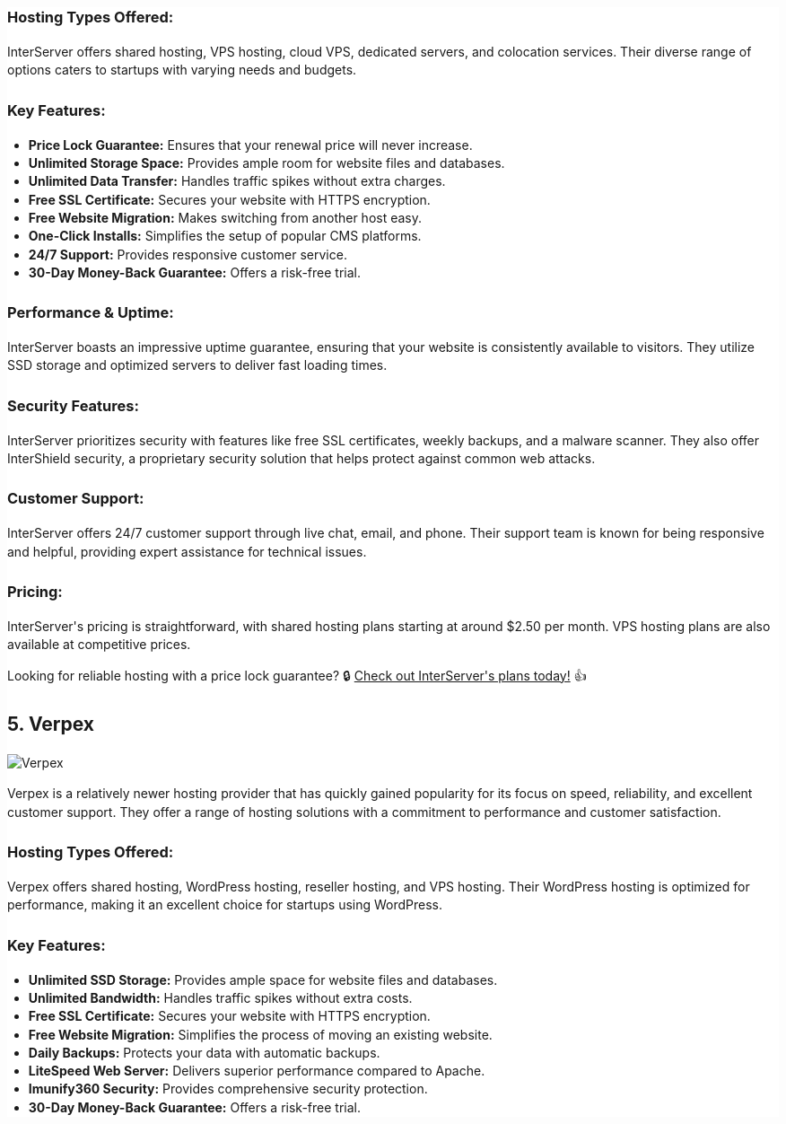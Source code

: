 ### Hosting Types Offered:
InterServer offers shared hosting, VPS hosting, cloud VPS, dedicated servers, and colocation services. Their diverse range of options caters to startups with varying needs and budgets.

### Key Features:
*   **Price Lock Guarantee:** Ensures that your renewal price will never increase.
*   **Unlimited Storage Space:** Provides ample room for website files and databases.
*   **Unlimited Data Transfer:** Handles traffic spikes without extra charges.
*   **Free SSL Certificate:** Secures your website with HTTPS encryption.
*   **Free Website Migration:** Makes switching from another host easy.
*   **One-Click Installs:** Simplifies the setup of popular CMS platforms.
*   **24/7 Support:** Provides responsive customer service.
*   **30-Day Money-Back Guarantee:** Offers a risk-free trial.

### Performance & Uptime:
InterServer boasts an impressive uptime guarantee, ensuring that your website is consistently available to visitors. They utilize SSD storage and optimized servers to deliver fast loading times.

### Security Features:
InterServer prioritizes security with features like free SSL certificates, weekly backups, and a malware scanner. They also offer InterShield security, a proprietary security solution that helps protect against common web attacks.

### Customer Support:
InterServer offers 24/7 customer support through live chat, email, and phone. Their support team is known for being responsive and helpful, providing expert assistance for technical issues.

### Pricing:
InterServer's pricing is straightforward, with shared hosting plans starting at around $2.50 per month. VPS hosting plans are also available at competitive prices.

Looking for reliable hosting with a price lock guarantee? 🔒 <a href="https://snipitx.com/interserver-jy" target="_blank">Check out InterServer's plans today!</a> 👍

## 5. Verpex

![Verpex](https://i.imgur.com/6x5LhiS.jpeg "Verpex Hosting")

Verpex is a relatively newer hosting provider that has quickly gained popularity for its focus on speed, reliability, and excellent customer support. They offer a range of hosting solutions with a commitment to performance and customer satisfaction.

### Hosting Types Offered:
Verpex offers shared hosting, WordPress hosting, reseller hosting, and VPS hosting. Their WordPress hosting is optimized for performance, making it an excellent choice for startups using WordPress.

### Key Features:
*   **Unlimited SSD Storage:** Provides ample space for website files and databases.
*   **Unlimited Bandwidth:** Handles traffic spikes without extra costs.
*   **Free SSL Certificate:** Secures your website with HTTPS encryption.
*   **Free Website Migration:** Simplifies the process of moving an existing website.
*   **Daily Backups:** Protects your data with automatic backups.
*   **LiteSpeed Web Server:** Delivers superior performance compared to Apache.
*   **Imunify360 Security:** Provides comprehensive security protection.
*   **30-Day Money-Back Guarantee:** Offers a risk-free trial.
